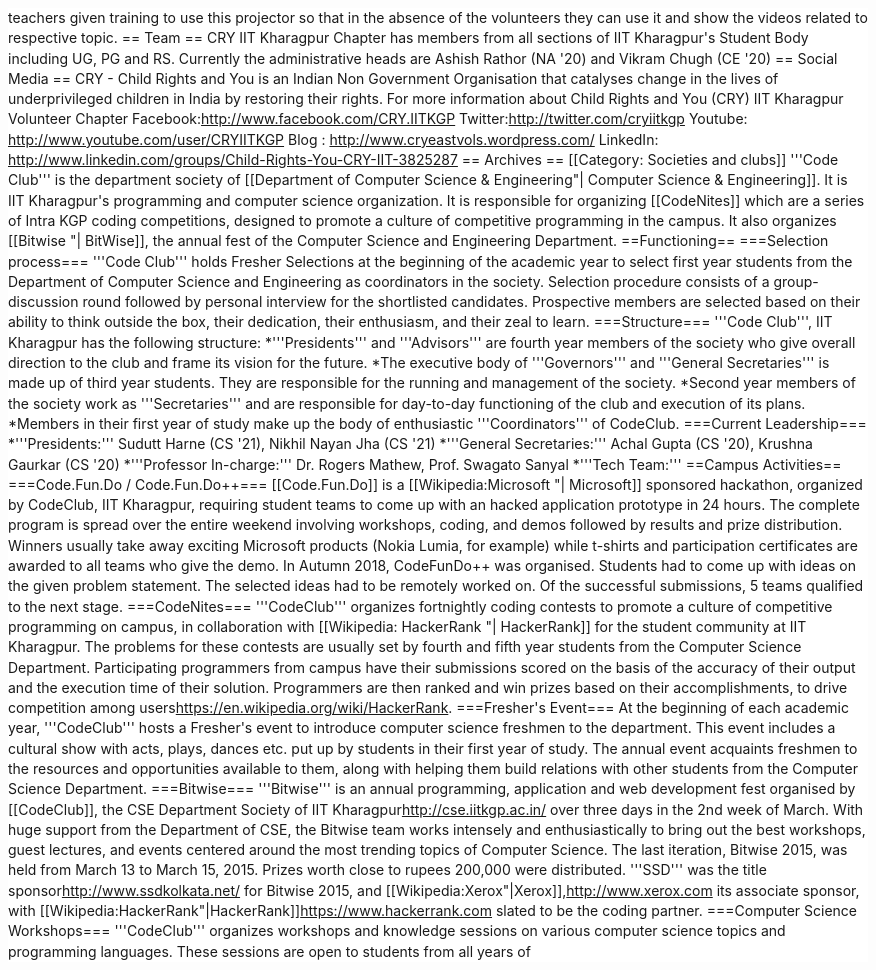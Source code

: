 teachers given training to use this projector so that in the absence of the volunteers they can use it and show the videos related to respective topic.    == Team == CRY IIT Kharagpur Chapter has members from all sections of IIT Kharagpur's Student Body including UG, PG and RS. Currently the administrative heads are Ashish Rathor (NA '20) and Vikram Chugh (CE '20)  == Social Media == CRY - Child Rights and You is an Indian Non Government Organisation that catalyses change in the lives of underprivileged children in India by restoring their rights.  For more information about Child Rights and You (CRY) IIT Kharagpur Volunteer Chapter Facebook:http://www.facebook.com/CRY.IITKGP Twitter:http://twitter.com/cryiitkgp Youtube: http://www.youtube.com/user/CRYIITKGP Blog : http://www.cryeastvols.wordpress.com/ LinkedIn: http://www.linkedin.com/groups/Child-Rights-You-CRY-IIT-3825287  == Archives == [[Category: Societies and clubs]]  '''Code Club''' is the department society of [[Department of Computer Science & Engineering"| Computer Science & Engineering]]. It is IIT Kharagpur's programming and computer science organization. It is responsible for organizing [[CodeNites]] which are a series of Intra KGP coding competitions, designed to promote a culture of competitive programming in the campus. It also organizes [[Bitwise "| BitWise]], the annual fest of the Computer Science and Engineering Department.   ==Functioning== ===Selection process=== '''Code Club''' holds Fresher Selections at the beginning of the academic year to select first year students from the Department of Computer Science and Engineering as coordinators in the society. Selection procedure consists of a group-discussion round followed by personal interview for the shortlisted candidates. Prospective members are selected based on their ability to think outside the box, their dedication, their enthusiasm, and their zeal to learn.  ===Structure=== '''Code Club''', IIT Kharagpur has the following structure:  *'''Presidents''' and '''Advisors''' are fourth year members of the society who give overall direction to the club and frame its vision for the future. *The executive body of '''Governors''' and '''General Secretaries''' is made up of third year students. They are responsible for the running and management of the society. *Second year members of the society work as '''Secretaries''' and are responsible for day-to-day functioning of the club and execution of its plans. *Members in their first year of study make up the body of enthusiastic '''Coordinators''' of CodeClub.  ===Current Leadership===  *'''Presidents:''' Sudutt Harne (CS '21), Nikhil Nayan Jha (CS '21) *'''General Secretaries:''' Achal Gupta  (CS '20), Krushna Gaurkar (CS '20) *'''Professor In-charge:''' Dr. Rogers Mathew, Prof. Swagato Sanyal *'''Tech Team:'''  ==Campus Activities== ===Code.Fun.Do / Code.Fun.Do++===  [[Code.Fun.Do]] is a [[Wikipedia:Microsoft "| Microsoft]] sponsored hackathon, organized by CodeClub<ref name="codefundo"></ref>, IIT Kharagpur, requiring student teams to come up with an hacked application prototype in 24 hours. The complete program is spread over the entire weekend involving workshops, coding, and demos followed by results and prize distribution. Winners usually take away exciting Microsoft products (Nokia Lumia, for example) while t-shirts and participation certificates are awarded to all teams who give the demo.<ref name="codeclub"></ref>  In Autumn 2018, CodeFunDo++ was organised. Students had to come up with ideas on the given problem statement. The selected ideas had to be remotely worked on. Of the successful submissions, 5 teams qualified to the next stage.  ===CodeNites=== '''CodeClub''' organizes fortnightly coding contests to promote a culture of competitive programming on campus, in collaboration with [[Wikipedia: HackerRank "| HackerRank]] for the student community at IIT Kharagpur<ref name="CodeNites"></ref>. The problems for these contests are usually set by fourth and fifth year students from the Computer Science Department. Participating programmers from campus have their submissions scored on the basis of the accuracy of their output and the execution time of their solution. Programmers are then ranked and win prizes based on their accomplishments, to drive competition among users<ref>https://en.wikipedia.org/wiki/HackerRank</ref>.  ===Fresher's Event=== At the beginning of each academic year, '''CodeClub''' hosts a Fresher's event to introduce computer science freshmen to the department. This event includes a cultural show with acts, plays, dances etc. put up by students in their first year of study. The annual event acquaints freshmen to the resources and opportunities available to them, along with helping them build relations with other students from the Computer Science Department.  ===Bitwise===  '''Bitwise''' is an annual programming, application and web development fest organised by [[CodeClub]], the CSE Department Society of IIT Kharagpur<ref>http://cse.iitkgp.ac.in/</ref> over three days in the 2nd week of March. With huge support from the Department of CSE, the Bitwise team works intensely and enthusiastically to bring out the best workshops, guest lectures, and events centered around the most trending topics of Computer Science. The last iteration, Bitwise 2015, was held from March 13 to March 15, 2015. Prizes worth close to rupees 200,000 were distributed.  '''SSD''' was the title sponsor<ref>http://www.ssdkolkata.net/</ref> for Bitwise 2015, and [[Wikipedia:Xerox"|Xerox]],<ref>http://www.xerox.com</ref> its associate sponsor, with [[Wikipedia:HackerRank"|HackerRank]]<ref>https://www.hackerrank.com</ref> slated to be the coding partner.  ===Computer Science Workshops=== '''CodeClub''' organizes workshops and knowledge sessions on various computer science topics and programming languages. These sessions are open to students from all years of
